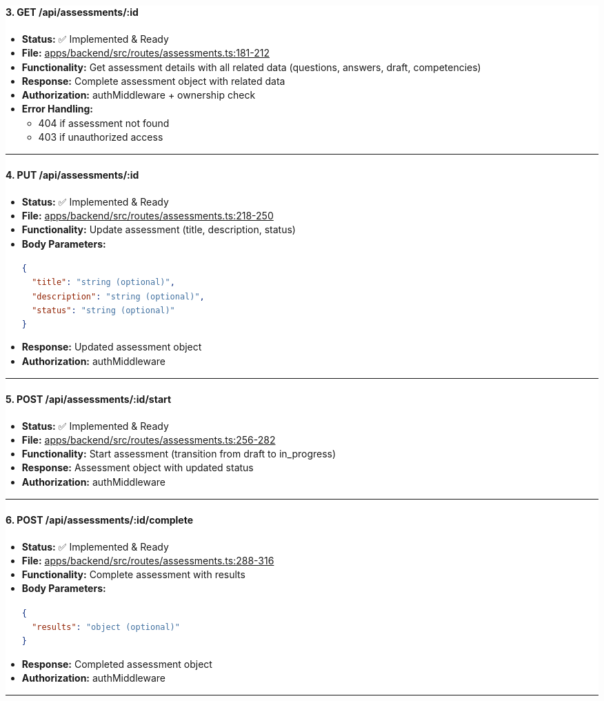 
#### 3. **GET /api/assessments/:id**
- **Status:** ✅ Implemented & Ready
- **File:** [apps/backend/src/routes/assessments.ts:181-212](apps/backend/src/routes/assessments.ts#L181)
- **Functionality:** Get assessment details with all related data (questions, answers, draft, competencies)
- **Response:** Complete assessment object with related data
- **Authorization:** authMiddleware + ownership check
- **Error Handling:**
  - 404 if assessment not found
  - 403 if unauthorized access

---

#### 4. **PUT /api/assessments/:id**
- **Status:** ✅ Implemented & Ready
- **File:** [apps/backend/src/routes/assessments.ts:218-250](apps/backend/src/routes/assessments.ts#L218)
- **Functionality:** Update assessment (title, description, status)
- **Body Parameters:**
  ```json
  {
    "title": "string (optional)",
    "description": "string (optional)",
    "status": "string (optional)"
  }
  ```
- **Response:** Updated assessment object
- **Authorization:** authMiddleware

---

#### 5. **POST /api/assessments/:id/start**
- **Status:** ✅ Implemented & Ready
- **File:** [apps/backend/src/routes/assessments.ts:256-282](apps/backend/src/routes/assessments.ts#L256)
- **Functionality:** Start assessment (transition from draft to in_progress)
- **Response:** Assessment object with updated status
- **Authorization:** authMiddleware

---

#### 6. **POST /api/assessments/:id/complete**
- **Status:** ✅ Implemented & Ready
- **File:** [apps/backend/src/routes/assessments.ts:288-316](apps/backend/src/routes/assessments.ts#L288)
- **Functionality:** Complete assessment with results
- **Body Parameters:**
  ```json
  {
    "results": "object (optional)"
  }
  ```
- **Response:** Completed assessment object
- **Authorization:** authMiddleware

---